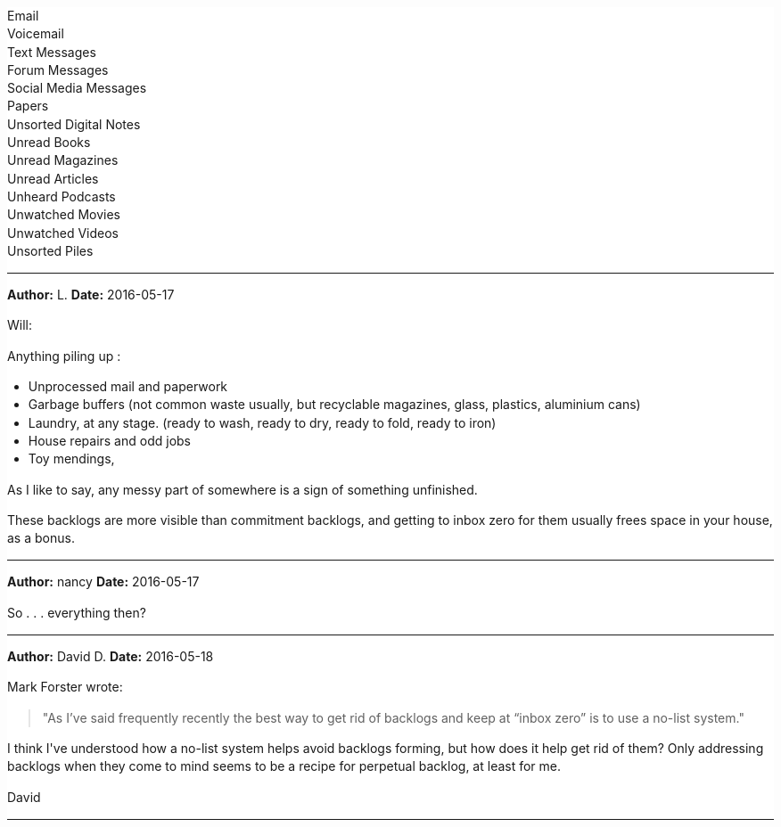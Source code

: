 Email  
Voicemail  
Text Messages  
Forum Messages  
Social Media Messages  
Papers  
Unsorted Digital Notes  
Unread Books  
Unread Magazines  
Unread Articles  
Unheard Podcasts  
Unwatched Movies  
Unwatched Videos  
Unsorted Piles

---

**Author:** L.
**Date:** 2016-05-17

Will:  
  
Anything piling up :  
  
- Unprocessed mail and paperwork  
- Garbage buffers (not common waste usually, but recyclable magazines, glass, plastics, aluminium cans)  
- Laundry, at any stage. (ready to wash, ready to dry, ready to fold, ready to iron)  
- House repairs and odd jobs  
- Toy mendings,  
  
As I like to say, any messy part of somewhere is a sign of something unfinished.  
  
These backlogs are more visible than commitment backlogs, and getting to inbox zero for them usually frees space in your house, as a bonus.

---

**Author:** nancy
**Date:** 2016-05-17

So . . . everything then?

---

**Author:** David D.
**Date:** 2016-05-18

Mark Forster wrote:  
  
> "As I’ve said frequently recently the best way to get rid of backlogs and keep at “inbox zero” is to use a no-list system."  
  
I think I've understood how a no-list system helps avoid backlogs forming, but how does it help get rid of them? Only addressing backlogs when they come to mind seems to be a recipe for perpetual backlog, at least for me.  
  
David

---